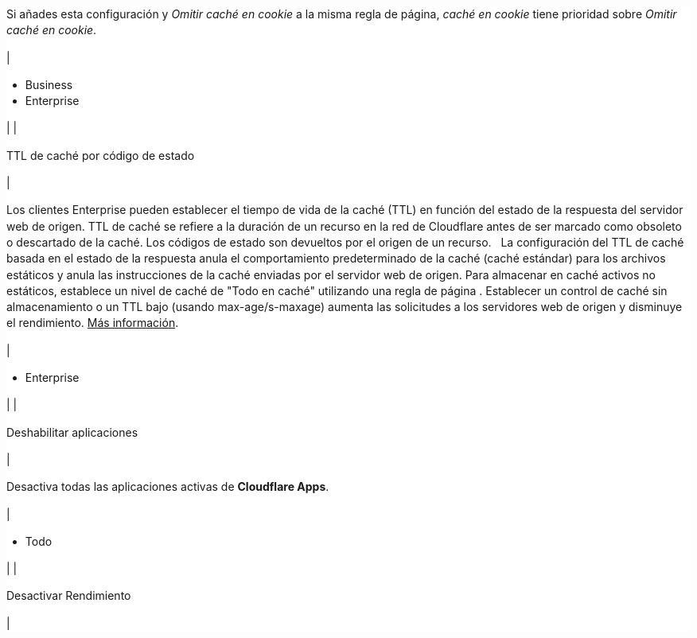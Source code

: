 Si añades esta configuración y _Omitir caché en cookie_ a la misma regla de página, _caché en cookie_ tiene prioridad sobre _Omitir caché en cookie_.

 | 

-   Business
-   Enterprise

 |
| 

TTL de caché por código de estado

 | 

Los clientes Enterprise pueden establecer el tiempo de vida de la caché (TTL) en función del estado de la respuesta del servidor web de origen. TTL de caché se refiere a la duración de un recurso en la red de Cloudflare antes de ser marcado como obsoleto o descartado de la caché. Los códigos de estado son devueltos por el origen de un recurso.   La configuración del TTL de caché basada en el estado de la respuesta anula el comportamiento predeterminado de la caché (caché estándar) para los archivos estáticos y anula las instrucciones de la caché enviadas por el servidor web de origen. Para almacenar en caché activos no estáticos, establece un nivel de caché de "Todo en caché" utilizando una regla de página . Establecer un control de caché sin almacenamiento o un TTL bajo (usando max-age/s-maxage) aumenta las solicitudes a los servidores web de origen y disminuye el rendimiento. [Más información](https://support.cloudflare.com/hc/es-es/articles/360043842472-Configuring-cache-TTL-by-status-code).

 | 

-   Enterprise

 |
| 

Deshabilitar aplicaciones

 | 

Desactiva todas las aplicaciones activas de **Cloudflare Apps**.

 | 

-   Todo

 |
| 

Desactivar Rendimiento

 | 
